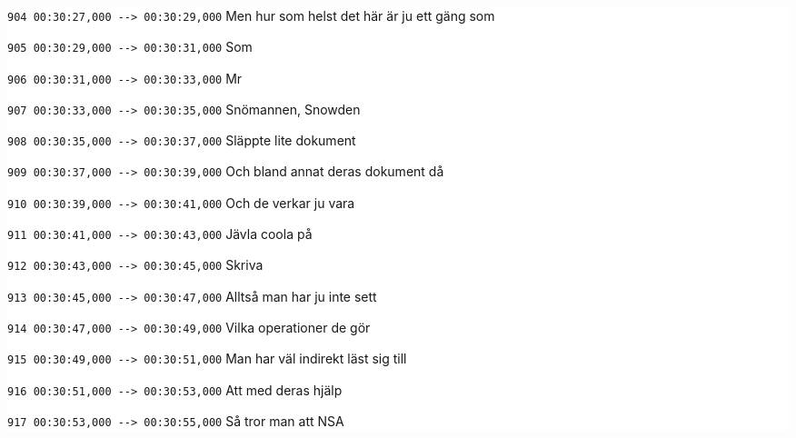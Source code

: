 `904 00:30:27,000 --> 00:30:29,000`
Men hur som helst det här är ju ett gäng som



`905 00:30:29,000 --> 00:30:31,000`
Som



`906 00:30:31,000 --> 00:30:33,000`
Mr



`907 00:30:33,000 --> 00:30:35,000`
Snömannen, Snowden



`908 00:30:35,000 --> 00:30:37,000`
Släppte lite dokument



`909 00:30:37,000 --> 00:30:39,000`
Och bland annat deras dokument då



`910 00:30:39,000 --> 00:30:41,000`
Och de verkar ju vara



`911 00:30:41,000 --> 00:30:43,000`
Jävla coola på



`912 00:30:43,000 --> 00:30:45,000`
Skriva



`913 00:30:45,000 --> 00:30:47,000`
Alltså man har ju inte sett



`914 00:30:47,000 --> 00:30:49,000`
Vilka operationer de gör



`915 00:30:49,000 --> 00:30:51,000`
Man har väl indirekt läst sig till



`916 00:30:51,000 --> 00:30:53,000`
Att med deras hjälp



`917 00:30:53,000 --> 00:30:55,000`
Så tror man att NSA


